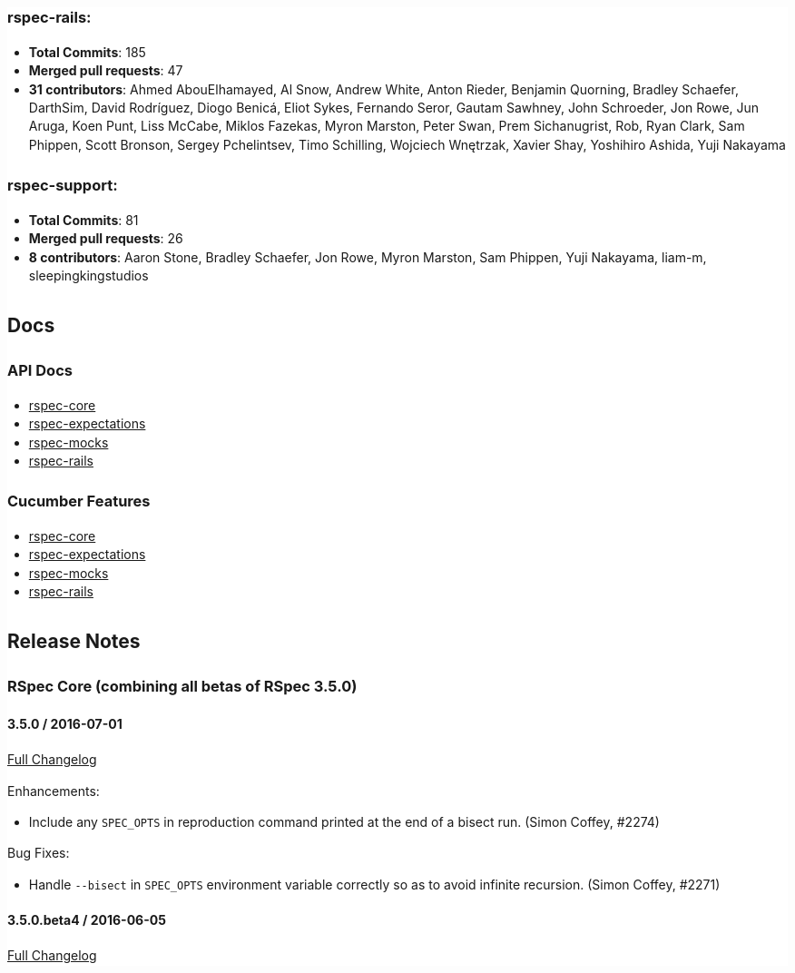 ### rspec-rails:

* **Total Commits**: 185
* **Merged pull requests**: 47
* **31 contributors**: Ahmed AbouElhamayed, Al Snow, Andrew White, Anton Rieder,
  Benjamin Quorning, Bradley Schaefer, DarthSim, David Rodríguez, Diogo Benicá,
Eliot Sykes, Fernando Seror, Gautam Sawhney, John Schroeder, Jon Rowe, Jun
Aruga, Koen Punt, Liss McCabe, Miklos Fazekas, Myron Marston, Peter Swan, Prem
Sichanugrist, Rob, Ryan Clark, Sam Phippen, Scott Bronson, Sergey Pchelintsev,
Timo Schilling, Wojciech Wnętrzak, Xavier Shay, Yoshihiro Ashida, Yuji Nakayama

### rspec-support:

* **Total Commits**: 81
* **Merged pull requests**: 26
* **8 contributors**: Aaron Stone, Bradley Schaefer, Jon Rowe, Myron Marston,
  Sam Phippen, Yuji Nakayama, liam-m, sleepingkingstudios

## Docs

### API Docs

* [rspec-core](/documentation/3.5/rspec-core/)
* [rspec-expectations](/documentation/3.5/rspec-expectations/)
* [rspec-mocks](/documentation/3.5/rspec-mocks/)
* [rspec-rails](/documentation/3.5/rspec-rails/)

### Cucumber Features

* [rspec-core](http://relishapp.com/rspec/rspec-core)
* [rspec-expectations](http://relishapp.com/rspec/rspec-expectations)
* [rspec-mocks](http://relishapp.com/rspec/rspec-mocks)
* [rspec-rails](http://relishapp.com/rspec/rspec-rails)

## Release Notes

### RSpec Core (combining all betas of RSpec 3.5.0)

#### 3.5.0 / 2016-07-01
[Full Changelog](http://github.com/rspec/rspec-core/compare/v3.5.0.beta4...v3.5.0)

Enhancements:

* Include any `SPEC_OPTS` in reproduction command printed at the end of
  a bisect run. (Simon Coffey, #2274)

Bug Fixes:

* Handle `--bisect` in `SPEC_OPTS` environment variable correctly so as
  to avoid infinite recursion. (Simon Coffey, #2271)

#### 3.5.0.beta4 / 2016-06-05
[Full Changelog](http://github.com/rspec/rspec-core/compare/v3.5.0.beta3...v3.5.0.beta4)
